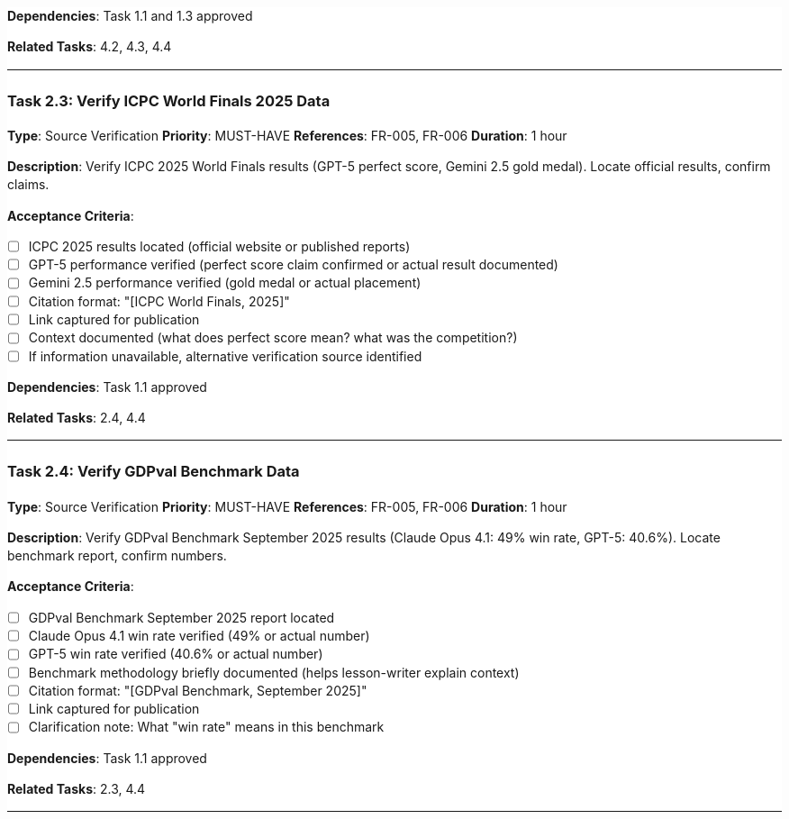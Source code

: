 **Dependencies**: Task 1.1 and 1.3 approved

**Related Tasks**: 4.2, 4.3, 4.4

---

### Task 2.3: Verify ICPC World Finals 2025 Data

**Type**: Source Verification
**Priority**: MUST-HAVE
**References**: FR-005, FR-006
**Duration**: 1 hour

**Description**:
Verify ICPC 2025 World Finals results (GPT-5 perfect score, Gemini 2.5 gold medal). Locate official results, confirm claims.

**Acceptance Criteria**:
- [ ] ICPC 2025 results located (official website or published reports)
- [ ] GPT-5 performance verified (perfect score claim confirmed or actual result documented)
- [ ] Gemini 2.5 performance verified (gold medal or actual placement)
- [ ] Citation format: "[ICPC World Finals, 2025]"
- [ ] Link captured for publication
- [ ] Context documented (what does perfect score mean? what was the competition?)
- [ ] If information unavailable, alternative verification source identified

**Dependencies**: Task 1.1 approved

**Related Tasks**: 2.4, 4.4

---

### Task 2.4: Verify GDPval Benchmark Data

**Type**: Source Verification
**Priority**: MUST-HAVE
**References**: FR-005, FR-006
**Duration**: 1 hour

**Description**:
Verify GDPval Benchmark September 2025 results (Claude Opus 4.1: 49% win rate, GPT-5: 40.6%). Locate benchmark report, confirm numbers.

**Acceptance Criteria**:
- [ ] GDPval Benchmark September 2025 report located
- [ ] Claude Opus 4.1 win rate verified (49% or actual number)
- [ ] GPT-5 win rate verified (40.6% or actual number)
- [ ] Benchmark methodology briefly documented (helps lesson-writer explain context)
- [ ] Citation format: "[GDPval Benchmark, September 2025]"
- [ ] Link captured for publication
- [ ] Clarification note: What "win rate" means in this benchmark

**Dependencies**: Task 1.1 approved

**Related Tasks**: 2.3, 4.4

---